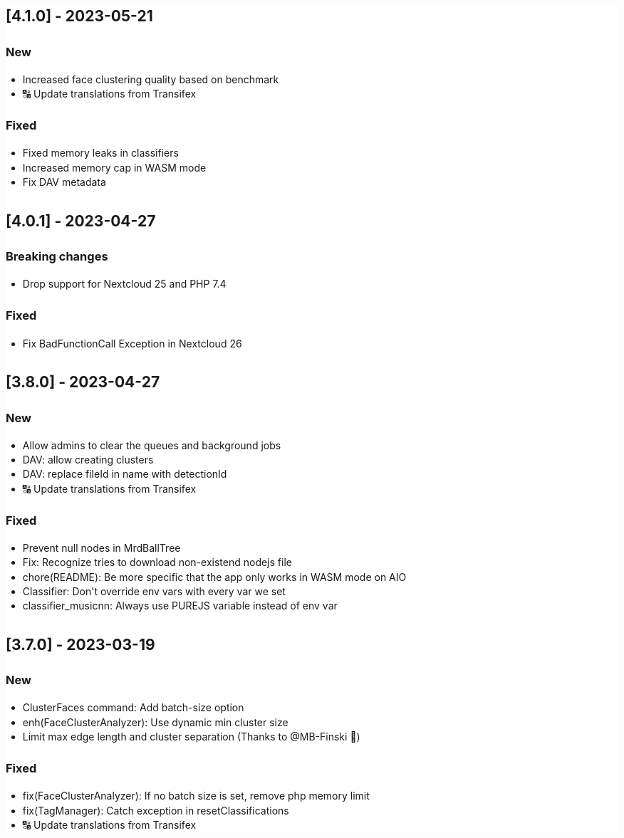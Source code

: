 ## [4.1.0] - 2023-05-21

### New

- Increased face clustering quality based on benchmark
- 🔠 Update translations from Transifex

### Fixed
- Fixed memory leaks in classifiers
- Increased memory cap in WASM mode
- Fix DAV metadata

## [4.0.1] - 2023-04-27

### Breaking changes

 - Drop support for Nextcloud 25 and PHP 7.4

### Fixed

 - Fix BadFunctionCall Exception in Nextcloud 26

## [3.8.0] - 2023-04-27

### New
 - Allow admins to clear the queues and background jobs
 - DAV: allow creating clusters
 - DAV: replace fileId in name with detectionId
 - 🔠 Update translations from Transifex

### Fixed
 - Prevent null nodes in MrdBallTree
 - Fix: Recognize tries to download non-existend nodejs file
 - chore(README): Be more specific that the app only works in WASM mode on AIO
 - Classifier: Don't override env vars with every var we set
 - classifier_musicnn: Always use PUREJS variable instead of env var

## [3.7.0] - 2023-03-19

### New
 - ClusterFaces command: Add batch-size option
 - enh(FaceClusterAnalyzer): Use dynamic min cluster size
 - Limit max edge length and cluster separation (Thanks to @MB-Finski :blue_heart:)
### Fixed
 - fix(FaceClusterAnalyzer): If no batch size is set, remove php memory limit
 - fix(TagManager): Catch exception in resetClassifications
 - 🔠 Update translations from Transifex
